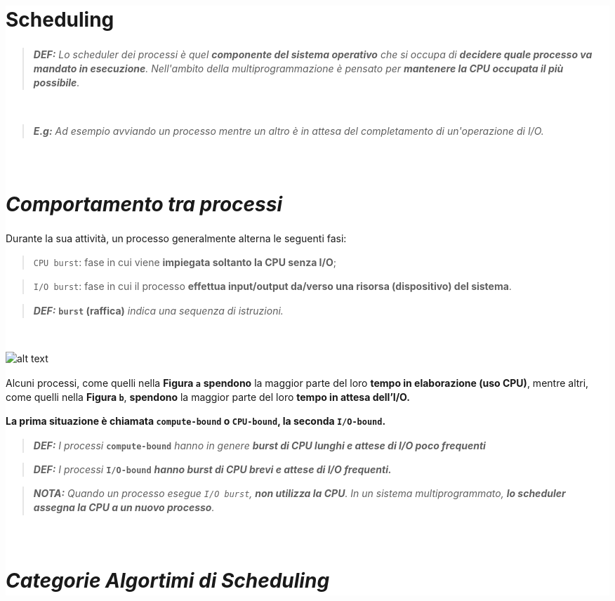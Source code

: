 # **Scheduling**

>***DEF:*** *Lo scheduler dei processi è quel **componente del sistema operativo** che si occupa di **decidere quale processo va mandato in esecuzione**. Nell'ambito della multiprogrammazione è pensato per **mantenere la CPU occupata il più possibile**.*

&nbsp;
&nbsp;
&nbsp;

>***E.g:*** *Ad esempio avviando un processo mentre un altro è in attesa del completamento di un'operazione di I/O.*

&nbsp;
&nbsp;
&nbsp;

*Comportamento tra processi*
======

Durante la sua attività, un processo generalmente alterna
le seguenti fasi:

>`CPU burst`: fase in cui viene **impiegata soltanto la CPU senza I/O**;

>`I/O burst`: fase in cui il processo **effettua input/output da/verso una risorsa (dispositivo) del sistema**.


>***DEF:*** **`burst` (raffica)** *indica una sequenza di istruzioni.*

&nbsp;
&nbsp;
&nbsp;

![alt text](https://mediaserver.pearsonitalia.it/mediaserver_uni/books/prod/2017/9788891901026_TANENBAUM/EPUB/ASSETS/images/02-38.png)

Alcuni processi, come quelli nel­la **Figu­ra `a`** **spendono** la maggior parte del loro **tempo in elaborazione (uso CPU)**, mentre altri, come quelli nella **Figura `b`**, **spendono** la maggior parte del loro **tempo in atte­sa del­l’I/O.** 

**La prima situazione è chiamata `compute-bound` o `CPU-bound`, la seconda `I/O-bound`.** 

>***DEF:*** *I processi* **`compute-bound`** *hanno in genere **burst di CPU lunghi e attese di I/O poco frequenti***

>***DEF:*** *I processi* **`I/O-bound`** ***hanno burst di CPU brevi e attese di I/O frequenti.***

>***NOTA:*** *Quando un processo esegue `I/O burst`, **non utilizza la CPU**. In un sistema multiprogrammato, **lo scheduler assegna la CPU a un nuovo processo**.*

&nbsp;
&nbsp;
&nbsp;

*Categorie Algortimi di Scheduling*
======
